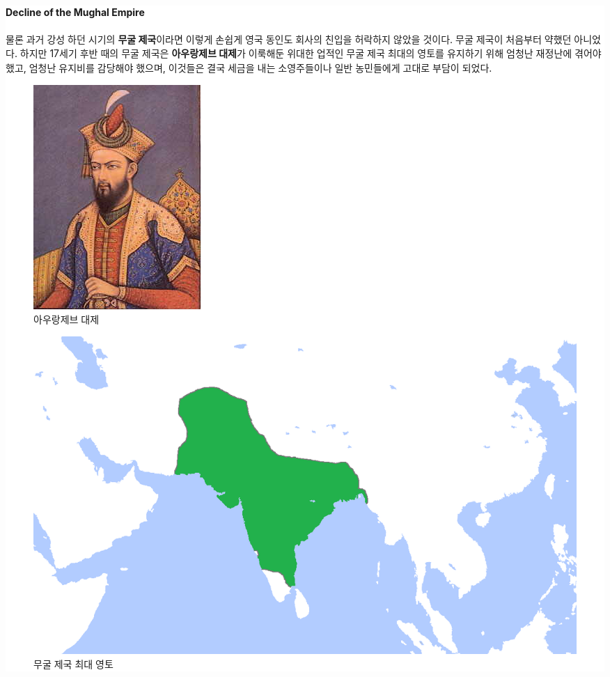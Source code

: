#### Decline of the Mughal Empire

물론 과거 강성 하던 시기의 **무굴 제국**이라면 이렇게 손쉽게 영국 동인도 회사의 친입을 허락하지 않았을 것이다. 
무굴 제국이 처음부터 약했던 아니었다. 하지만 17세기 후반 때의 무굴 제국은 **아우랑제브 대제**가 이룩해둔 위대한 업적인 무굴 제국 최대의 영토를 유지하기 위해 엄청난 재정난에 겪어야 했고, 엄청난 유지비를 감당해야 했으며, 이것들은 결국 세금을 내는 소영주들이나 일반 농민들에게 고대로 부담이 되었다.


<figure class="half center">
	<a href="https://raw.githubusercontent.com/goodseonbi/duckfactory/gh-pages/images/categories/history/secret-history/great-britain/Aurangazeb.jpg"><img src="https://raw.githubusercontent.com/goodseonbi/duckfactory/gh-pages/images/categories/history/secret-history/great-britain/Aurangazeb.jpg" alt=""></a>
	<figcaption>아우랑제브 대제</figcaption>
</figure>


<figure class="half center">
	<a href="https://raw.githubusercontent.com/goodseonbi/duckfactory/gh-pages/images/categories/history/secret-history/great-britain/Mughal1700.png"><img src="https://raw.githubusercontent.com/goodseonbi/duckfactory/gh-pages/images/categories/history/secret-history/great-britain/Mughal1700.png" alt=""></a>
	<figcaption>무굴 제국 최대 영토</figcaption>
</figure>
